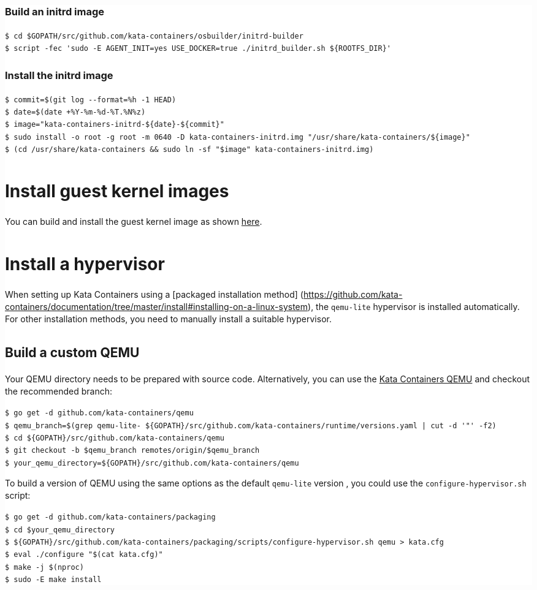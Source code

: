 ### Build an initrd image

```
$ cd $GOPATH/src/github.com/kata-containers/osbuilder/initrd-builder
$ script -fec 'sudo -E AGENT_INIT=yes USE_DOCKER=true ./initrd_builder.sh ${ROOTFS_DIR}'
```

### Install the initrd image

```
$ commit=$(git log --format=%h -1 HEAD)
$ date=$(date +%Y-%m-%d-%T.%N%z)
$ image="kata-containers-initrd-${date}-${commit}"
$ sudo install -o root -g root -m 0640 -D kata-containers-initrd.img "/usr/share/kata-containers/${image}"
$ (cd /usr/share/kata-containers && sudo ln -sf "$image" kata-containers-initrd.img)
```

# Install guest kernel images

You can build and install the guest kernel image as shown
[here](https://github.com/kata-containers/packaging/tree/master/kernel#build-kata-containers-kernel).

# Install a hypervisor

When setting up Kata Containers using a [packaged installation method]
(https://github.com/kata-containers/documentation/tree/master/install#installing-on-a-linux-system),
the `qemu-lite` hypervisor is installed automatically. For other
installation methods, you need to manually install a suitable hypervisor.

## Build a custom QEMU

Your QEMU directory needs to be prepared with source code. Alternatively, you
can use the
[Kata Containers QEMU](https://github.com/kata-containers/qemu/tree/master)
and checkout the recommended branch:

```
$ go get -d github.com/kata-containers/qemu
$ qemu_branch=$(grep qemu-lite- ${GOPATH}/src/github.com/kata-containers/runtime/versions.yaml | cut -d '"' -f2)
$ cd ${GOPATH}/src/github.com/kata-containers/qemu
$ git checkout -b $qemu_branch remotes/origin/$qemu_branch
$ your_qemu_directory=${GOPATH}/src/github.com/kata-containers/qemu
```

To build a version of QEMU using the same options as the default `qemu-lite`
version , you could use the `configure-hypervisor.sh` script:

```
$ go get -d github.com/kata-containers/packaging
$ cd $your_qemu_directory
$ ${GOPATH}/src/github.com/kata-containers/packaging/scripts/configure-hypervisor.sh qemu > kata.cfg
$ eval ./configure "$(cat kata.cfg)"
$ make -j $(nproc)
$ sudo -E make install
```
